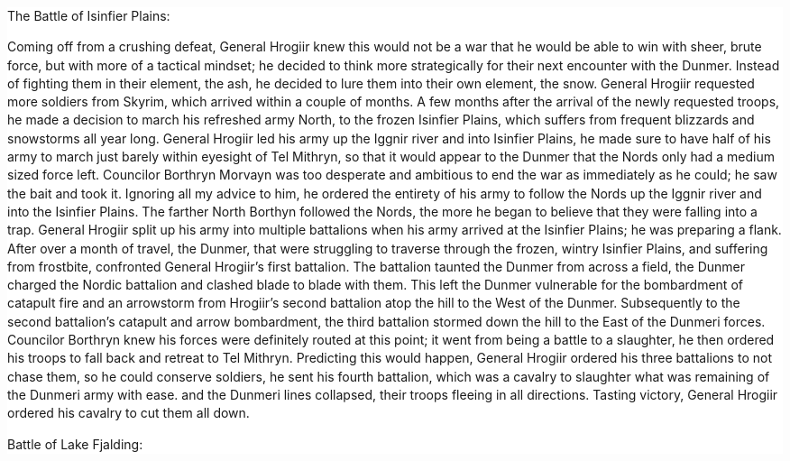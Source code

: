 

The Battle of Isinfier Plains:

Coming off from a crushing defeat, General Hrogiir knew this would not be a war that he would be able to win with sheer, brute force, but with more of a tactical mindset; he decided to think more strategically for their next encounter with the Dunmer. Instead of fighting them in their element, the ash, he decided to lure them into their own element, the snow. General Hrogiir requested more soldiers from Skyrim, which arrived within a couple of months. A few months after the arrival of the newly requested troops, he made a decision to march his refreshed army North, to the frozen Isinfier Plains, which suffers from frequent blizzards and snowstorms all year long. General Hrogiir led his army up the Iggnir river and into Isinfier Plains, he made sure to have half of his army to march just barely within eyesight of Tel Mithryn, so that it would appear to the Dunmer that the Nords only had a medium sized force left. Councilor Borthryn Morvayn was too desperate and ambitious to end the war as immediately as he could; he saw the bait and took it. Ignoring all my advice to him, he ordered the entirety of his army to follow the Nords up the Iggnir river and into the Isinfier Plains. The farther North Borthyn followed the Nords, the more he began to believe that they were falling into a trap. General Hrogiir split up his army into multiple battalions when his army arrived at the Isinfier Plains; he was preparing a flank. After over a month of travel, the Dunmer, that were struggling to traverse through the frozen, wintry Isinfier Plains, and suffering from frostbite, confronted General Hrogiir’s first battalion. The battalion taunted the Dunmer from across a field, the Dunmer charged the Nordic battalion and clashed blade to blade with them. This left the Dunmer vulnerable for the bombardment of catapult fire and an arrowstorm from Hrogiir’s second battalion atop the hill to the West of the Dunmer. Subsequently to the second battalion’s catapult and arrow bombardment, the third battalion stormed down the hill to the East of the Dunmeri forces. Councilor Borthryn knew his forces were definitely routed at this point; it went from being a battle to a slaughter, he then ordered his troops to fall back and retreat to Tel Mithryn. Predicting this would happen, General Hrogiir ordered his three battalions to not chase them, so he could conserve soldiers, he sent his fourth battalion, which was a cavalry to slaughter what was remaining of the Dunmeri army with ease. and the Dunmeri lines collapsed, their troops fleeing in all directions. Tasting victory, General Hrogiir ordered his cavalry to cut them all down. 



Battle of Lake Fjalding:
